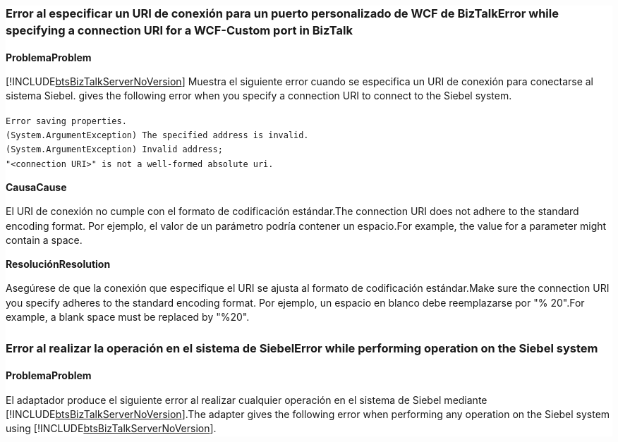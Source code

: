 ###  <a name="BKMK_SiebelConnURI"></a> <span data-ttu-id="b189a-151">Error al especificar un URI de conexión para un puerto personalizado de WCF de BizTalk</span><span class="sxs-lookup"><span data-stu-id="b189a-151">Error while specifying a connection URI for a WCF-Custom port in BizTalk</span></span>  
 <span data-ttu-id="b189a-152">**Problema**</span><span class="sxs-lookup"><span data-stu-id="b189a-152">**Problem**</span></span>  
  
 [!INCLUDE[btsBizTalkServerNoVersion](../../includes/btsbiztalkservernoversion-md.md)]<span data-ttu-id="b189a-153"> Muestra el siguiente error cuando se especifica un URI de conexión para conectarse al sistema Siebel.</span><span class="sxs-lookup"><span data-stu-id="b189a-153"> gives the following error when you specify a connection URI to connect to the Siebel system.</span></span>  
  
```  
Error saving properties.  
(System.ArgumentException) The specified address is invalid.  
(System.ArgumentException) Invalid address;  
"<connection URI>" is not a well-formed absolute uri.  
```  
  
 <span data-ttu-id="b189a-154">**Causa**</span><span class="sxs-lookup"><span data-stu-id="b189a-154">**Cause**</span></span>  
  
 <span data-ttu-id="b189a-155">El URI de conexión no cumple con el formato de codificación estándar.</span><span class="sxs-lookup"><span data-stu-id="b189a-155">The connection URI does not adhere to the standard encoding format.</span></span> <span data-ttu-id="b189a-156">Por ejemplo, el valor de un parámetro podría contener un espacio.</span><span class="sxs-lookup"><span data-stu-id="b189a-156">For example, the value for a parameter might contain a space.</span></span>  
  
 <span data-ttu-id="b189a-157">**Resolución**</span><span class="sxs-lookup"><span data-stu-id="b189a-157">**Resolution**</span></span>  
  
 <span data-ttu-id="b189a-158">Asegúrese de que la conexión que especifique el URI se ajusta al formato de codificación estándar.</span><span class="sxs-lookup"><span data-stu-id="b189a-158">Make sure the connection URI you specify adheres to the standard encoding format.</span></span> <span data-ttu-id="b189a-159">Por ejemplo, un espacio en blanco debe reemplazarse por "% 20".</span><span class="sxs-lookup"><span data-stu-id="b189a-159">For example, a blank space must be replaced by "%20".</span></span>  
  
###  <a name="BKMK_SiebelPerfOps"></a> <span data-ttu-id="b189a-160">Error al realizar la operación en el sistema de Siebel</span><span class="sxs-lookup"><span data-stu-id="b189a-160">Error while performing operation on the Siebel system</span></span>  
 <span data-ttu-id="b189a-161">**Problema**</span><span class="sxs-lookup"><span data-stu-id="b189a-161">**Problem**</span></span>  
  
 <span data-ttu-id="b189a-162">El adaptador produce el siguiente error al realizar cualquier operación en el sistema de Siebel mediante [!INCLUDE[btsBizTalkServerNoVersion](../../includes/btsbiztalkservernoversion-md.md)].</span><span class="sxs-lookup"><span data-stu-id="b189a-162">The adapter gives the following error when performing any operation on the Siebel system using [!INCLUDE[btsBizTalkServerNoVersion](../../includes/btsbiztalkservernoversion-md.md)].</span></span>  
  